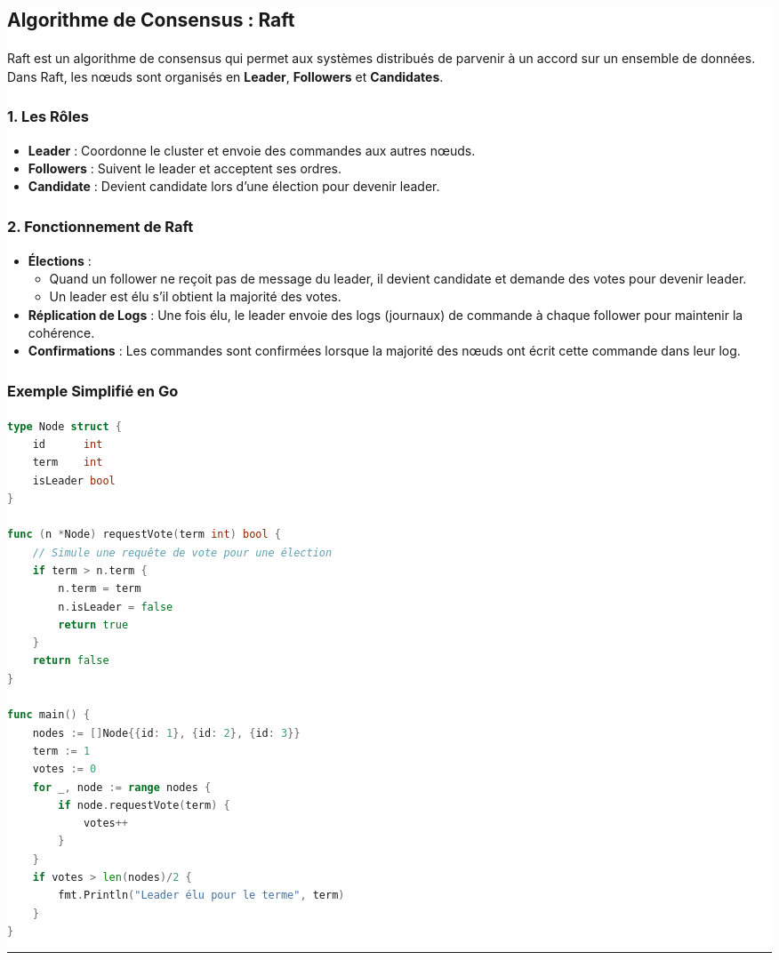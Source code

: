 
## Algorithme de Consensus : Raft

Raft est un algorithme de consensus qui permet aux systèmes distribués de parvenir à un accord sur un ensemble de données. Dans Raft, les nœuds sont organisés en **Leader**, **Followers** et **Candidates**.

### 1. Les Rôles
   - **Leader** : Coordonne le cluster et envoie des commandes aux autres nœuds.
   - **Followers** : Suivent le leader et acceptent ses ordres.
   - **Candidate** : Devient candidate lors d’une élection pour devenir leader.

### 2. Fonctionnement de Raft
   - **Élections** :
     - Quand un follower ne reçoit pas de message du leader, il devient candidate et demande des votes pour devenir leader.
     - Un leader est élu s’il obtient la majorité des votes.
   - **Réplication de Logs** : Une fois élu, le leader envoie des logs (journaux) de commande à chaque follower pour maintenir la cohérence.
   - **Confirmations** : Les commandes sont confirmées lorsque la majorité des nœuds ont écrit cette commande dans leur log.

### Exemple Simplifié en Go
   ```go
   type Node struct {
       id      int
       term    int
       isLeader bool
   }

   func (n *Node) requestVote(term int) bool {
       // Simule une requête de vote pour une élection
       if term > n.term {
           n.term = term
           n.isLeader = false
           return true
       }
       return false
   }

   func main() {
       nodes := []Node{{id: 1}, {id: 2}, {id: 3}}
       term := 1
       votes := 0
       for _, node := range nodes {
           if node.requestVote(term) {
               votes++
           }
       }
       if votes > len(nodes)/2 {
           fmt.Println("Leader élu pour le terme", term)
       }
   }
   ```

---